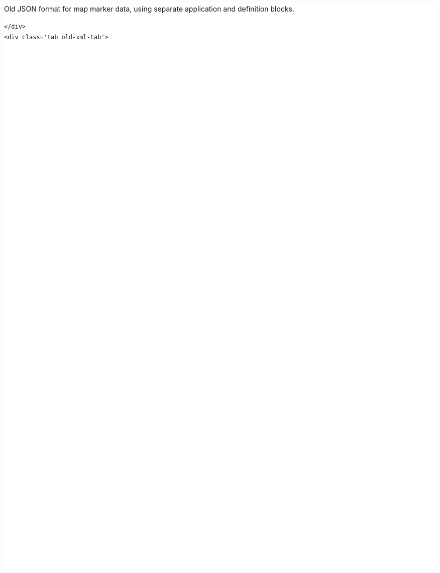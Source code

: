 
<p class='text-success'>Old JSON format for map marker data, using separate application and definition blocks.</p>

    </div>
    <div class='tab old-xml-tab'>
<pre><code class="language-html">
<map>
	<markers>
	<shapes>
	      <shape id='myCustomShape' type='circle' fillColor='FFFFFF,333333'  fillPattern='radial' showBorder='0' radius='4'/>
		  <shape id='newCustomShape' type='circle' fillColor='FFFFFF,000099' fillPattern='radial' showBorder='0' radius='3'/>
	</shapes>
		<definition>
			<marker id='AL' x='142.53' y='237.09' label='Andorra la vella ' labelPos='left'  />
		    <marker id='EN' x='214.36' y='205.28' label='Encamp'  />
			<marker id='CA' x='249.26' y='130.37' label='Canillo'  />
			<marker id='CD' x='167.16' y='248.38' label='Caldea' labelPos='right' />
			<marker id='EE' x='170.24' y='267.88' label='Escaldes' labelPos='left' />
			<marker id='SC' x='142.53' y='283.27' label='Santa Coloma' labelPos='right' />
			<marker id='SJ' x='129.19' y='341.77' label='Sant Julia De Loria'  />
			<marker id='OD' x='166.13' y='165.26' label='Ordino'  />
			<marker id='LM' x='142.53' y='178.60' label='La Massana' labelPos='right' />
			<marker id='LC' x='132.27' y='106.77' label='La Cortinada' labelPos='left' />
			<marker id='AR' x='146.64' y='95.48' label='Arans' />
			<marker id='LL' x='170.24' y='74.96' label='Llorts'  />
			<marker id='ES' x='147.66' y='41.09' label='El Serrat'  />
			<marker id='AC' x='113.8' y='22.62' label='Arcalis' labelPos='left'  />
			<marker id='PA' x='72.75' y='194' label='Pal'  />
			<marker id='AI' x='73.78' y='129.35' label='Arinsal'  />
			<marker id='ET' x='298.51' y='90.35' label='El Tarter'  />
			<marker id='SO' x='325.19' y='103.69' label='Soldeu'  />
			<marker id='PS' x='411.39' y='176.55' label='Pas De La Casa' labelPos='left'/>
	    </definition>
		<application>
			<marker id='AL' shapeId='myCustomShape'  />
			<marker id='EN' shapeId='newCustomShape'  />
			<marker id='CA' shapeId='newCustomShape'  />
			<marker id='CD' shapeId='newCustomShape'  />
			<marker id='EE' shapeId='newCustomShape'  />
			<marker id='SC' shapeId='newCustomShape'  />
			<marker id='SJ' shapeId='newCustomShape'  />
			<marker id='OD' shapeId='newCustomShape'  />
			<marker id='LM' shapeId='newCustomShape'  />
			<marker id='LC' shapeId='newCustomShape'  />
			<marker id='AR' shapeId='newCustomShape'  />
			<marker id='LL' shapeId='newCustomShape'  />
			<marker id='ES' shapeId='newCustomShape'  />
			<marker id='AC' shapeId='newCustomShape'  />
			<marker id='PA' shapeId='newCustomShape'  />
			<marker id='AI' shapeId='newCustomShape'  />
			<marker id='ET' shapeId='newCustomShape'  />
			<marker id='SO' shapeId='newCustomShape'  />
			<marker id='PS' shapeId='newCustomShape'  />
